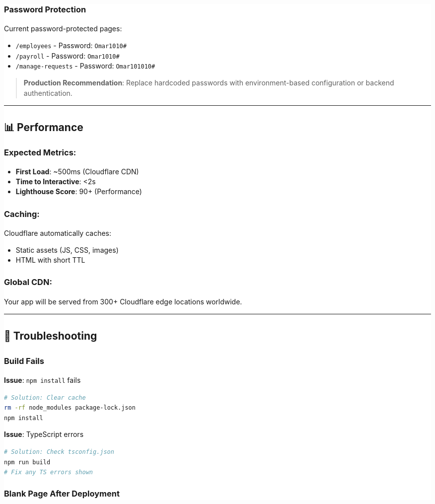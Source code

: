 ### **Password Protection**

Current password-protected pages:

- `/employees` - Password: `Omar1010#`
- `/payroll` - Password: `Omar1010#`
- `/manage-requests` - Password: `Omar101010#`

> **Production Recommendation**: Replace hardcoded passwords with environment-based configuration or backend authentication.

---

## 📊 Performance

### **Expected Metrics:**

- **First Load**: ~500ms (Cloudflare CDN)
- **Time to Interactive**: <2s
- **Lighthouse Score**: 90+ (Performance)

### **Caching:**

Cloudflare automatically caches:

- Static assets (JS, CSS, images)
- HTML with short TTL

### **Global CDN:**

Your app will be served from 300+ Cloudflare edge locations worldwide.

---

## 🐛 Troubleshooting

### **Build Fails**

**Issue**: `npm install` fails

```bash
# Solution: Clear cache
rm -rf node_modules package-lock.json
npm install
```

**Issue**: TypeScript errors

```bash
# Solution: Check tsconfig.json
npm run build
# Fix any TS errors shown
```

### **Blank Page After Deployment**
